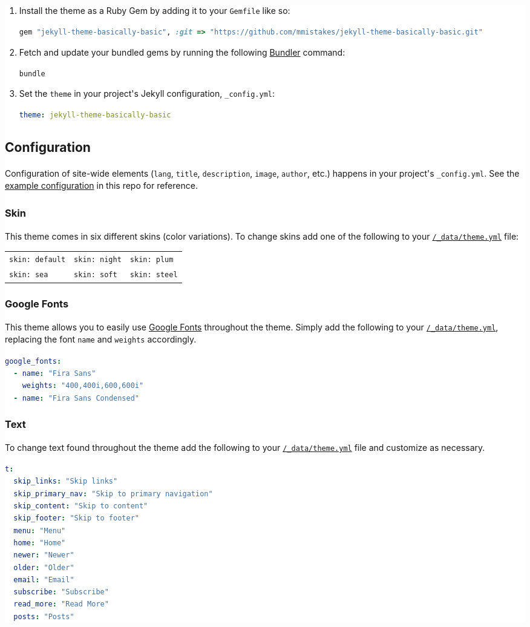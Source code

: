 1. Install the theme as a Ruby Gem by adding it to your `Gemfile` like so:

   ```ruby
   gem "jekyll-theme-basically-basic", :git => "https://github.com/mmistakes/jekyll-theme-basically-basic.git"
   ```

2. Fetch and update your bundled gems by running the following [Bundler](http://bundler.io/) command:
   
   ```bash
   bundle
   ```

3. Set the `theme` in your project's Jekyll configuration, `_config.yml`:

   ```yaml
   theme: jekyll-theme-basically-basic
   ```

## Configuration

Configuration of site-wide elements (`lang`, `title`, `description`, `image`, `author`, etc.) happens in your project's `_config.yml`. See the [example configuration](example/_config.yml) in this repo for reference.

### Skin

This theme comes in six different skins (color variations). To change skins add one of the following to your [`/_data/theme.yml`](_data/theme.yml) file:

|                 |               |               |
| --------------- | ------------- | ------------- |
| `skin: default` | `skin: night` | `skin: plum`  |
| `skin: sea`     | `skin: soft`  | `skin: steel` |

### Google Fonts

This theme allows you to easily use [Google Fonts](https://fonts.google.com/) throughout the theme. Simply add the following to your [`/_data/theme.yml`](_data/theme.yml), replacing the font `name` and `weights` accordingly.

```yaml
google_fonts:
  - name: "Fira Sans"
    weights: "400,400i,600,600i"
  - name: "Fira Sans Condensed"
```

### Text

To change text found throughout the theme add the following to your [`/_data/theme.yml`](_data/theme.yml) file and customize as necessary.

```yaml
t:
  skip_links: "Skip links"
  skip_primary_nav: "Skip to primary navigation"
  skip_content: "Skip to content"
  skip_footer: "Skip to footer"
  menu: "Menu"
  home: "Home"
  newer: "Newer"
  older: "Older"
  email: "Email"
  subscribe: "Subscribe"
  read_more: "Read More"
  posts: "Posts"
```